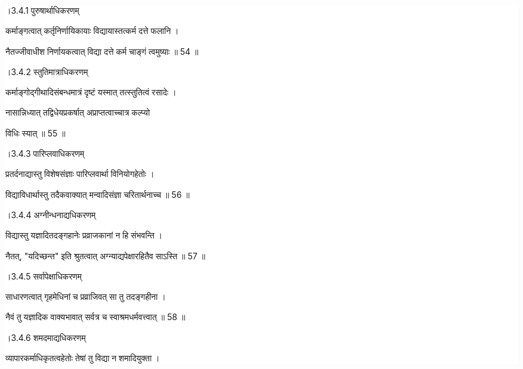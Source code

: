 







।3.4.1 पुरुषार्थाधिकरणम्



कर्माङ्गत्वात् कर्तृनिर्णायिकायाः विद्यायास्तत्कर्म दत्ते फलानि ।



नैतज्जीवाधीश निर्णायकत्वात् विद्या दत्ते कर्म चाङ्गं त्वमुष्याः ॥ 54 ॥



।3.4.2 स्तुतिमात्राधिकरणम्



कर्माङ्गोद्गीथादिसंबन्धमात्रं दृष्टं यस्मात् तत्स्तुतित्वं रसादेः ।



नासान्निध्यात् तद्विधेयप्रकर्षात् अप्राप्तत्वाच्चात्र कल्प्यो



विधिः स्यात् ॥ 55 ॥



।3.4.3 पारिप्लवाधिकरणम्



प्रतर्दनाद्यास्तु विशेषसंज्ञाः पारिप्लवार्था विनियोगहेतोः ।



विद्याविधार्थास्तु तदैकवाक्यात् मन्वादिसंज्ञा चरितार्थनाच्च ॥ 56 ॥



।3.4.4 अग्नीन्धनाद्यधिकरणम्



विद्यास्तु यज्ञादितदङ्गहानेः प्रव्राजकानां न हि संभवन्ति ।



नैतत्, "यदिच्छन्त" इति श्रुतत्वात् अग्न्याद्यपेक्षारहितैव साऽस्ति ॥ 57 ॥



।3.4.5 सर्वापेक्षाधिकरणम्



साधारणत्वात् गृहमेधिनां च प्रव्राजिवत् सा तु तदङ्गहीना ।



नैवं तु यज्ञादिक वाक्यभावात् सर्वत्र च स्वाश्रमधर्मवत्त्वात् ॥ 58 ॥



।3.4.6 शमदमाद्यधिकरणम्



व्यापारकर्माधिकृतत्वहेतोः तेषां तु विद्या न शमादियुक्ता ।
